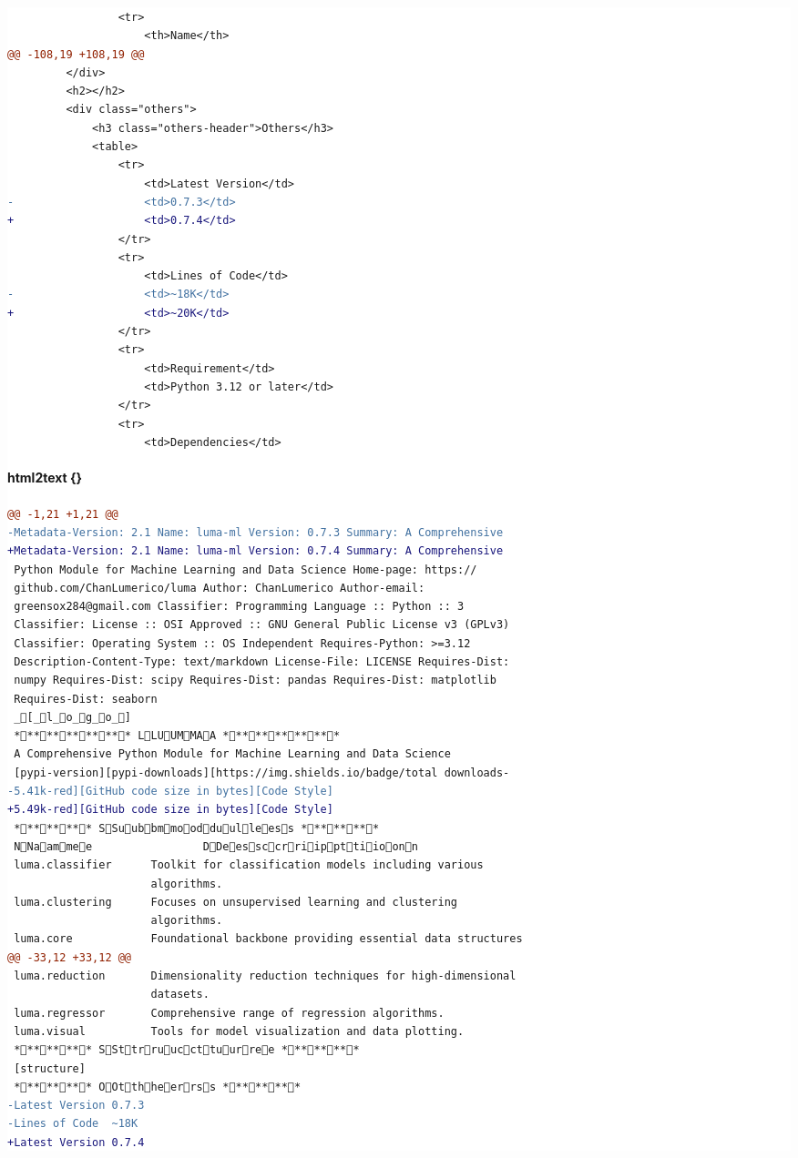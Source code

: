 ```diff
                 <tr>
                     <th>Name</th>
@@ -108,19 +108,19 @@
         </div>
         <h2></h2>
         <div class="others">
             <h3 class="others-header">Others</h3>
             <table>
                 <tr>
                     <td>Latest Version</td>
-                    <td>0.7.3</td>
+                    <td>0.7.4</td>
                 </tr>
                 <tr>
                     <td>Lines of Code</td>
-                    <td>~18K</td>
+                    <td>~20K</td>
                 </tr>
                 <tr>
                     <td>Requirement</td>
                     <td>Python 3.12 or later</td>
                 </tr>
                 <tr>
                     <td>Dependencies</td>
```

#### html2text {}

```diff
@@ -1,21 +1,21 @@
-Metadata-Version: 2.1 Name: luma-ml Version: 0.7.3 Summary: A Comprehensive
+Metadata-Version: 2.1 Name: luma-ml Version: 0.7.4 Summary: A Comprehensive
 Python Module for Machine Learning and Data Science Home-page: https://
 github.com/ChanLumerico/luma Author: ChanLumerico Author-email:
 greensox284@gmail.com Classifier: Programming Language :: Python :: 3
 Classifier: License :: OSI Approved :: GNU General Public License v3 (GPLv3)
 Classifier: Operating System :: OS Independent Requires-Python: >=3.12
 Description-Content-Type: text/markdown License-File: LICENSE Requires-Dist:
 numpy Requires-Dist: scipy Requires-Dist: pandas Requires-Dist: matplotlib
 Requires-Dist: seaborn
 _[_l_o_g_o_]
 ************ LLUUMMAA ************
 A Comprehensive Python Module for Machine Learning and Data Science
 [pypi-version][pypi-downloads][https://img.shields.io/badge/total downloads-
-5.41k-red][GitHub code size in bytes][Code Style]
+5.49k-red][GitHub code size in bytes][Code Style]
 ******** SSuubbmmoodduulleess ********
 NNaammee                 DDeessccrriippttiioonn
 luma.classifier      Toolkit for classification models including various
                      algorithms.
 luma.clustering      Focuses on unsupervised learning and clustering
                      algorithms.
 luma.core            Foundational backbone providing essential data structures
@@ -33,12 +33,12 @@
 luma.reduction       Dimensionality reduction techniques for high-dimensional
                      datasets.
 luma.regressor       Comprehensive range of regression algorithms.
 luma.visual          Tools for model visualization and data plotting.
 ******** SSttrruuccttuurree ********
 [structure]
 ******** OOtthheerrss ********
-Latest Version 0.7.3
-Lines of Code  ~18K
+Latest Version 0.7.4
```